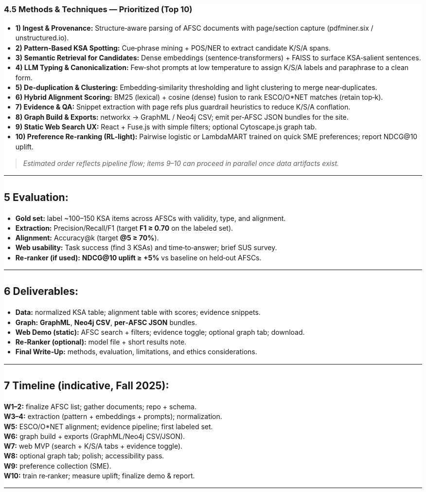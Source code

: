 ### 4.5 Methods & Techniques — Prioritized (Top 10)
- **1) Ingest & Provenance:** Structure‑aware parsing of AFSC documents with page/section capture (pdfminer.six / unstructured.io).
- **2) Pattern‑Based KSA Spotting:** Cue‑phrase mining + POS/NER to extract candidate K/S/A spans.
- **3) Semantic Retrieval for Candidates:** Dense embeddings (sentence‑transformers) + FAISS to surface KSA‑salient sentences.
- **4) LLM Typing & Canonicalization:** Few‑shot prompts at low temperature to assign K/S/A labels and paraphrase to a clean form.
- **5) De‑duplication & Clustering:** Embedding‑similarity thresholding and light clustering to merge near‑duplicates.
- **6) Hybrid Alignment Scoring:** BM25 (lexical) + cosine (dense) fusion to rank ESCO/O*NET matches (retain top‑k).
- **7) Evidence & QA:** Snippet extraction with page refs plus guardrail heuristics to reduce K/S/A conflation.
- **8) Graph Build & Exports:** networkx → GraphML / Neo4j CSV; emit per‑AFSC JSON bundles for the site.
- **9) Static Web Search UX:** React + Fuse.js with simple filters; optional Cytoscape.js graph tab.
- **10) Preference Re‑ranking (RL‑light):** Pairwise logistic or LambdaMART trained on quick SME preferences; report NDCG@10 uplift.

> *Estimated order reflects pipeline flow; items 9–10 can proceed in parallel once data artifacts exist.*

---

## 5 Evaluation:  
- **Gold set:** label ~100–150 KSA items across AFSCs with validity, type, and alignment.  
- **Extraction:** Precision/Recall/F1 (target **F1 ≥ 0.70** on the labeled set).  
- **Alignment:** Accuracy@k (target **@5 ≥ 70%**).  
- **Web usability:** Task success (find 3 KSAs) and time‑to‑answer; brief SUS survey.  
- **Re‑ranker (if used):** **NDCG@10 uplift ≥ +5%** vs baseline on held‑out AFSCs.

---

## 6 Deliverables:  
- **Data:** normalized KSA table; alignment table with scores; evidence snippets.  
- **Graph:** **GraphML**, **Neo4j CSV**, **per‑AFSC JSON** bundles.  
- **Web Demo (static):** AFSC search + filters; evidence toggle; optional graph tab; download.  
- **Re‑Ranker (optional):** model file + short results note.  
- **Final Write‑Up:** methods, evaluation, limitations, and ethics considerations.

---

## 7 Timeline (indicative, Fall 2025):  
**W1–2:** finalize AFSC list; gather documents; repo + schema.  
**W3–4:** extraction (pattern + embeddings + prompts); normalization.  
**W5:** ESCO/O*NET alignment; evidence pipeline; first labeled set.  
**W6:** graph build + exports (GraphML/Neo4j CSV/JSON).  
**W7:** web MVP (search + K/S/A tabs + evidence toggle).  
**W8:** optional graph tab; polish; accessibility pass.  
**W9:** preference collection (SME).  
**W10:** train re‑ranker; measure uplift; finalize demo & report.

---